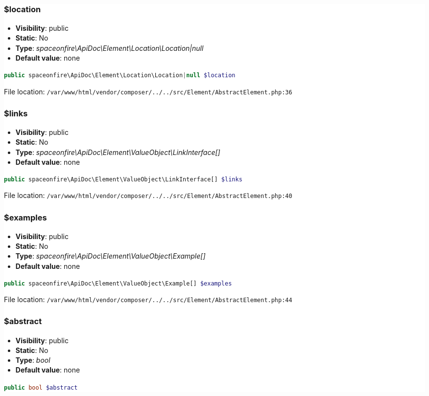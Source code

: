 <a name="spaceonfire_apidoc_element_abstractelement_$location"></a>

### \$location

-   **Visibility**: public
-   **Static**: No
-   **Type**: _spaceonfire\ApiDoc\Element\Location\Location|null_
-   **Default value**: none

```php
public spaceonfire\ApiDoc\Element\Location\Location|null $location
```

File location: `/var/www/html/vendor/composer/../../src/Element/AbstractElement.php:36`

<a name="spaceonfire_apidoc_element_abstractelement_$links"></a>

### \$links

-   **Visibility**: public
-   **Static**: No
-   **Type**: _spaceonfire\ApiDoc\Element\ValueObject\LinkInterface[]_
-   **Default value**: none

```php
public spaceonfire\ApiDoc\Element\ValueObject\LinkInterface[] $links
```

File location: `/var/www/html/vendor/composer/../../src/Element/AbstractElement.php:40`

<a name="spaceonfire_apidoc_element_abstractelement_$examples"></a>

### \$examples

-   **Visibility**: public
-   **Static**: No
-   **Type**: _spaceonfire\ApiDoc\Element\ValueObject\Example[]_
-   **Default value**: none

```php
public spaceonfire\ApiDoc\Element\ValueObject\Example[] $examples
```

File location: `/var/www/html/vendor/composer/../../src/Element/AbstractElement.php:44`

<a name="spaceonfire_apidoc_element_classelement_$abstract"></a>

### \$abstract

-   **Visibility**: public
-   **Static**: No
-   **Type**: _bool_
-   **Default value**: none

```php
public bool $abstract
```
